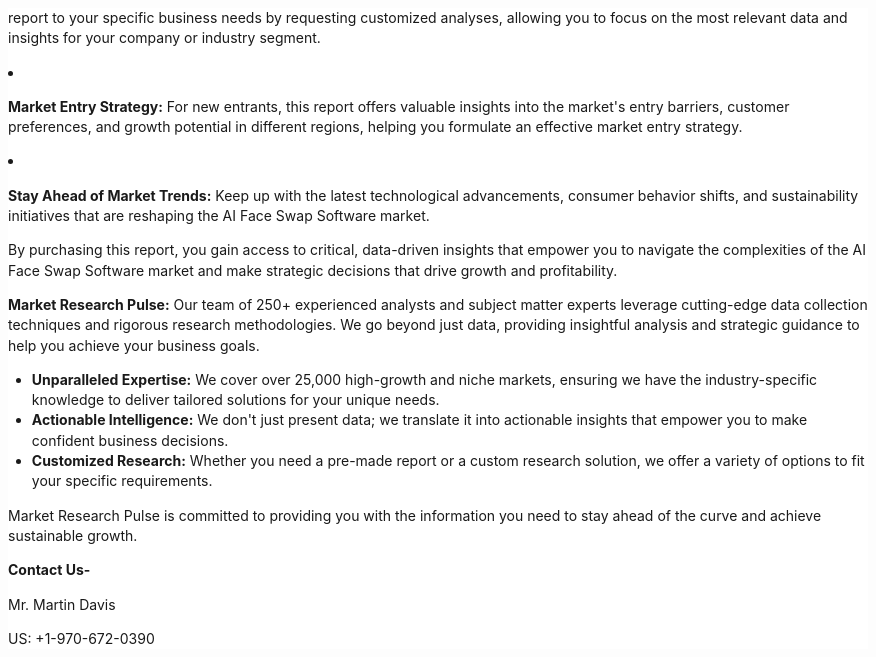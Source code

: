 report to your specific business needs by requesting customized analyses, allowing you to focus on the most relevant data and insights for your company or industry segment.</p></li><li><p><strong>Market Entry Strategy:</strong> For new entrants, this report offers valuable insights into the market's entry barriers, customer preferences, and growth potential in different regions, helping you formulate an effective market entry strategy.</p></li><li><p><strong>Stay Ahead of Market Trends:</strong> Keep up with the latest technological advancements, consumer behavior shifts, and sustainability initiatives that are reshaping the AI Face Swap Software market.</p></li></ol><p>By purchasing this report, you gain access to critical, data-driven insights that empower you to navigate the complexities of the AI Face Swap Software market and make strategic decisions that drive growth and profitability.</p><p><strong>Market Research Pulse:</strong>&nbsp;Our team of 250+ experienced analysts and subject matter experts leverage cutting-edge data collection techniques and rigorous research methodologies. We go beyond just data, providing insightful analysis and strategic guidance to help you achieve your business goals.</p><ul><li><strong>Unparalleled Expertise:</strong>&nbsp;We cover over 25,000 high-growth and niche markets, ensuring we have the industry-specific knowledge to deliver tailored solutions for your unique needs.</li><li><strong>Actionable Intelligence:</strong>&nbsp;We don't just present data; we translate it into actionable insights that empower you to make confident business decisions.</li><li><strong>Customized Research:</strong>&nbsp;Whether you need a pre-made report or a custom research solution, we offer a variety of options to fit your specific requirements.</li></ul><p>Market Research Pulse is committed to providing you with the information you need to stay ahead of the curve and achieve sustainable growth.</p><p><strong>Contact Us-</strong></p><p>Mr. Martin Davis</p><p>US: +1-970-672-0390</p>
